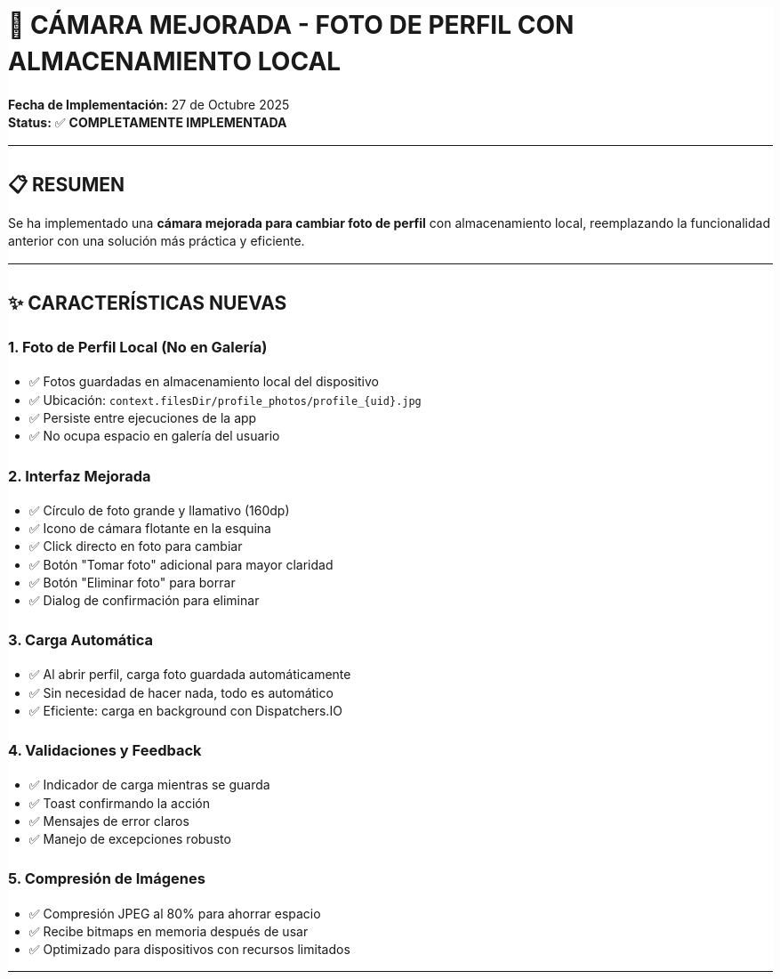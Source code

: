 # 🎥 CÁMARA MEJORADA - FOTO DE PERFIL CON ALMACENAMIENTO LOCAL

**Fecha de Implementación:** 27 de Octubre 2025  
**Status:** ✅ **COMPLETAMENTE IMPLEMENTADA**

---

## 📋 RESUMEN

Se ha implementado una **cámara mejorada para cambiar foto de perfil** con almacenamiento local, reemplazando la funcionalidad anterior con una solución más práctica y eficiente.

---

## ✨ CARACTERÍSTICAS NUEVAS

### **1. Foto de Perfil Local (No en Galería)**
- ✅ Fotos guardadas en almacenamiento local del dispositivo
- ✅ Ubicación: `context.filesDir/profile_photos/profile_{uid}.jpg`
- ✅ Persiste entre ejecuciones de la app
- ✅ No ocupa espacio en galería del usuario

### **2. Interfaz Mejorada**
- ✅ Círculo de foto grande y llamativo (160dp)
- ✅ Icono de cámara flotante en la esquina
- ✅ Click directo en foto para cambiar
- ✅ Botón "Tomar foto" adicional para mayor claridad
- ✅ Botón "Eliminar foto" para borrar
- ✅ Dialog de confirmación para eliminar

### **3. Carga Automática**
- ✅ Al abrir perfil, carga foto guardada automáticamente
- ✅ Sin necesidad de hacer nada, todo es automático
- ✅ Eficiente: carga en background con Dispatchers.IO

### **4. Validaciones y Feedback**
- ✅ Indicador de carga mientras se guarda
- ✅ Toast confirmando la acción
- ✅ Mensajes de error claros
- ✅ Manejo de excepciones robusto

### **5. Compresión de Imágenes**
- ✅ Compresión JPEG al 80% para ahorrar espacio
- ✅ Recibe bitmaps en memoria después de usar
- ✅ Optimizado para dispositivos con recursos limitados

---
